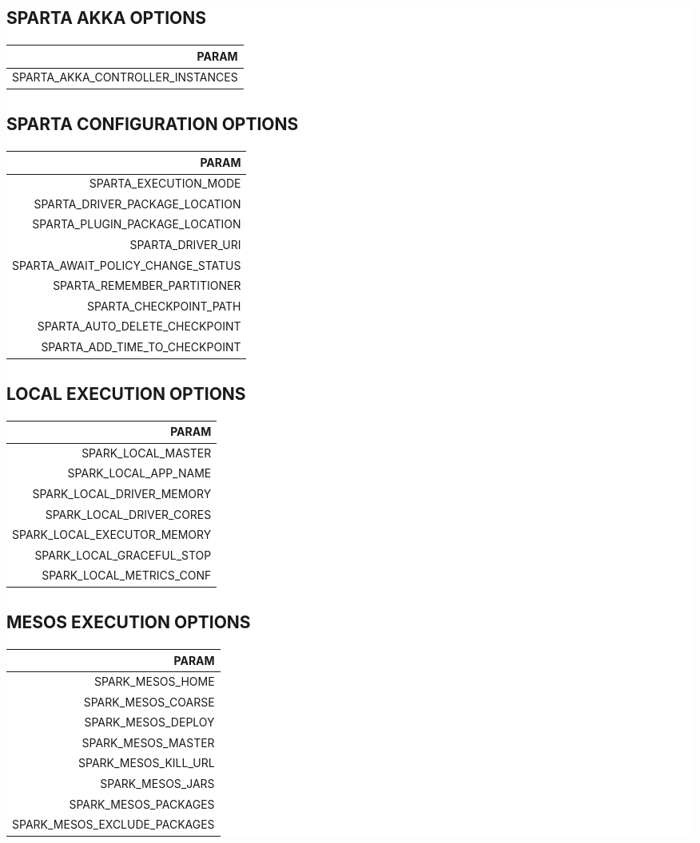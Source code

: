 
## SPARTA AKKA OPTIONS
| PARAM        |
| -------------:|
| SPARTA_AKKA_CONTROLLER_INSTANCES |


## SPARTA CONFIGURATION OPTIONS
| PARAM        |
| -------------:|
| SPARTA_EXECUTION_MODE |
| SPARTA_DRIVER_PACKAGE_LOCATION |
| SPARTA_PLUGIN_PACKAGE_LOCATION |
| SPARTA_DRIVER_URI |
| SPARTA_AWAIT_POLICY_CHANGE_STATUS |
| SPARTA_REMEMBER_PARTITIONER |
| SPARTA_CHECKPOINT_PATH |
| SPARTA_AUTO_DELETE_CHECKPOINT |
| SPARTA_ADD_TIME_TO_CHECKPOINT |


## LOCAL EXECUTION OPTIONS
| PARAM        |
| -------------:|
| SPARK_LOCAL_MASTER |
| SPARK_LOCAL_APP_NAME |
| SPARK_LOCAL_DRIVER_MEMORY |
| SPARK_LOCAL_DRIVER_CORES |
| SPARK_LOCAL_EXECUTOR_MEMORY |
| SPARK_LOCAL_GRACEFUL_STOP |
| SPARK_LOCAL_METRICS_CONF |



## MESOS EXECUTION OPTIONS
| PARAM        |
| -------------:|
| SPARK_MESOS_HOME |
| SPARK_MESOS_COARSE |
| SPARK_MESOS_DEPLOY |
| SPARK_MESOS_MASTER |
| SPARK_MESOS_KILL_URL |
| SPARK_MESOS_JARS |
| SPARK_MESOS_PACKAGES |
| SPARK_MESOS_EXCLUDE_PACKAGES |